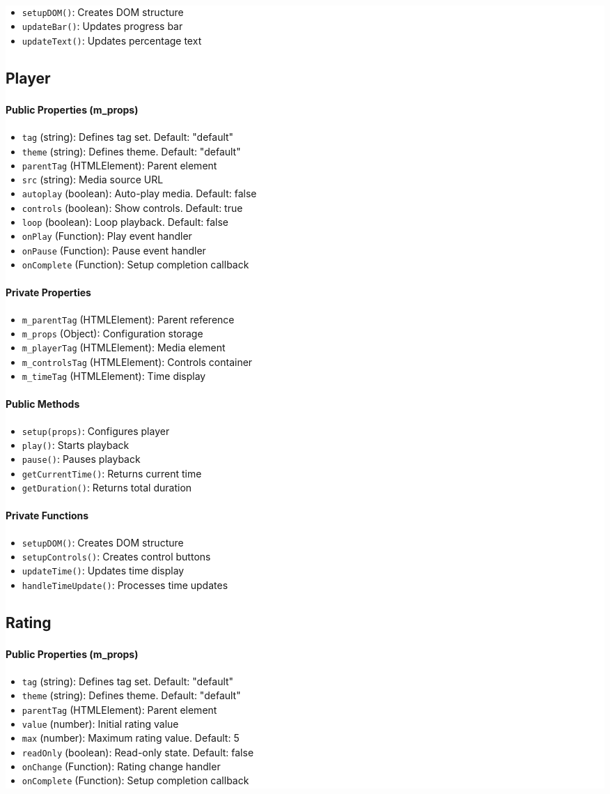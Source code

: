 - `setupDOM()`: Creates DOM structure
- `updateBar()`: Updates progress bar
- `updateText()`: Updates percentage text

## Player

#### Public Properties (m_props)

- `tag` (string): Defines tag set. Default: "default"
- `theme` (string): Defines theme. Default: "default"
- `parentTag` (HTMLElement): Parent element
- `src` (string): Media source URL
- `autoplay` (boolean): Auto-play media. Default: false
- `controls` (boolean): Show controls. Default: true
- `loop` (boolean): Loop playback. Default: false
- `onPlay` (Function): Play event handler
- `onPause` (Function): Pause event handler
- `onComplete` (Function): Setup completion callback

#### Private Properties

- `m_parentTag` (HTMLElement): Parent reference
- `m_props` (Object): Configuration storage
- `m_playerTag` (HTMLElement): Media element
- `m_controlsTag` (HTMLElement): Controls container
- `m_timeTag` (HTMLElement): Time display

#### Public Methods

- `setup(props)`: Configures player
- `play()`: Starts playback
- `pause()`: Pauses playback
- `getCurrentTime()`: Returns current time
- `getDuration()`: Returns total duration

#### Private Functions

- `setupDOM()`: Creates DOM structure
- `setupControls()`: Creates control buttons
- `updateTime()`: Updates time display
- `handleTimeUpdate()`: Processes time updates

## Rating

#### Public Properties (m_props)

- `tag` (string): Defines tag set. Default: "default"
- `theme` (string): Defines theme. Default: "default"
- `parentTag` (HTMLElement): Parent element
- `value` (number): Initial rating value
- `max` (number): Maximum rating value. Default: 5
- `readOnly` (boolean): Read-only state. Default: false
- `onChange` (Function): Rating change handler
- `onComplete` (Function): Setup completion callback
